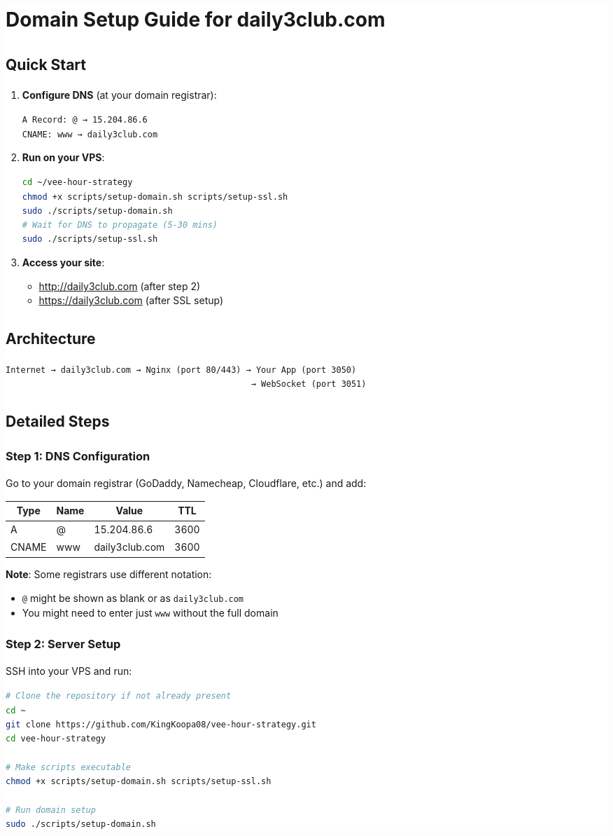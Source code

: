 # Domain Setup Guide for daily3club.com

## Quick Start

1. **Configure DNS** (at your domain registrar):
   ```
   A Record: @ → 15.204.86.6
   CNAME: www → daily3club.com
   ```

2. **Run on your VPS**:
   ```bash
   cd ~/vee-hour-strategy
   chmod +x scripts/setup-domain.sh scripts/setup-ssl.sh
   sudo ./scripts/setup-domain.sh
   # Wait for DNS to propagate (5-30 mins)
   sudo ./scripts/setup-ssl.sh
   ```

3. **Access your site**:
   - http://daily3club.com (after step 2)
   - https://daily3club.com (after SSL setup)

## Architecture

```
Internet → daily3club.com → Nginx (port 80/443) → Your App (port 3050)
                                                 → WebSocket (port 3051)
```

## Detailed Steps

### Step 1: DNS Configuration

Go to your domain registrar (GoDaddy, Namecheap, Cloudflare, etc.) and add:

| Type | Name | Value | TTL |
|------|------|-------|-----|
| A | @ | 15.204.86.6 | 3600 |
| CNAME | www | daily3club.com | 3600 |

**Note**: Some registrars use different notation:
- `@` might be shown as blank or as `daily3club.com`
- You might need to enter just `www` without the full domain

### Step 2: Server Setup

SSH into your VPS and run:

```bash
# Clone the repository if not already present
cd ~
git clone https://github.com/KingKoopa08/vee-hour-strategy.git
cd vee-hour-strategy

# Make scripts executable
chmod +x scripts/setup-domain.sh scripts/setup-ssl.sh

# Run domain setup
sudo ./scripts/setup-domain.sh
```
